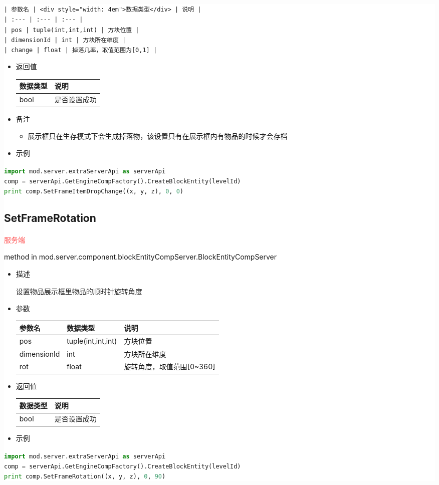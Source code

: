     | 参数名 | <div style="width: 4em">数据类型</div> | 说明 |
    | :--- | :--- | :--- |
    | pos | tuple(int,int,int) | 方块位置 |
    | dimensionId | int | 方块所在维度 |
    | change | float | 掉落几率，取值范围为[0,1] |

- 返回值

    | <div style="width: 4em">数据类型</div> | 说明 |
    | :--- | :--- |
    | bool | 是否设置成功 |

- 备注
    - 展示框只在生存模式下会生成掉落物，该设置只有在展示框内有物品的时候才会存档

- 示例

```python
import mod.server.extraServerApi as serverApi
comp = serverApi.GetEngineCompFactory().CreateBlockEntity(levelId)
print comp.SetFrameItemDropChange((x, y, z), 0, 0)
```



## SetFrameRotation

<span style="display:inline;color:#ff5555">服务端</span>

method in mod.server.component.blockEntityCompServer.BlockEntityCompServer

- 描述

    设置物品展示框里物品的顺时针旋转角度

- 参数

    | 参数名 | <div style="width: 4em">数据类型</div> | 说明 |
    | :--- | :--- | :--- |
    | pos | tuple(int,int,int) | 方块位置 |
    | dimensionId | int | 方块所在维度 |
    | rot | float | 旋转角度，取值范围[0~360] |

- 返回值

    | <div style="width: 4em">数据类型</div> | 说明 |
    | :--- | :--- |
    | bool | 是否设置成功 |

- 示例

```python
import mod.server.extraServerApi as serverApi
comp = serverApi.GetEngineCompFactory().CreateBlockEntity(levelId)
print comp.SetFrameRotation((x, y, z), 0, 90)
```
